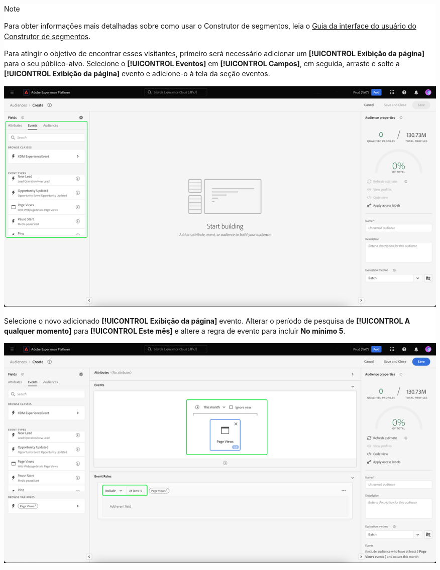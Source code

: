 >[!NOTE]
>
>Para obter informações mais detalhadas sobre como usar o Construtor de segmentos, leia o [Guia da interface do usuário do Construtor de segmentos](../../segmentation/ui/segment-builder.md).

Para atingir o objetivo de encontrar esses visitantes, primeiro será necessário adicionar um **[!UICONTROL Exibição da página]** para o seu público-alvo. Selecione o **[!UICONTROL Eventos]** em **[!UICONTROL Campos]**, em seguida, arraste e solte a **[!UICONTROL Exibição da página]** evento e adicione-o à tela da seção eventos.

![A variável [!UICONTROL Eventos] na guia [!UICONTROL Campos] é realçada, durante a exibição da variável [!UICONTROL Exibição da página]evento.](../assets/offsite-retargeting/add-page-view.png)

Selecione o novo adicionado **[!UICONTROL Exibição da página]** evento. Alterar o período de pesquisa de **[!UICONTROL A qualquer momento]** para **[!UICONTROL Este mês]** e altere a regra de evento para incluir **No mínimo 5**.

![Detalhes do adicionado [!UICONTROL Exibição da página] evento são exibidos.](../assets/offsite-retargeting/edit-event.png)
